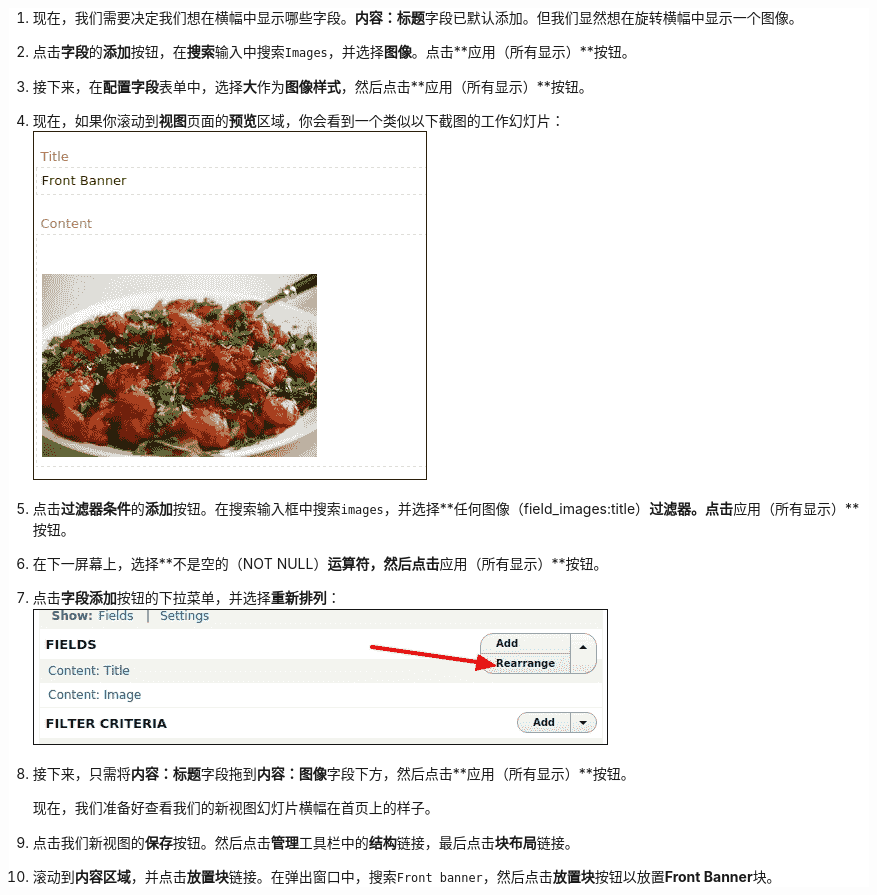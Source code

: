 1.  现在，我们需要决定我们想在横幅中显示哪些字段。**内容：标题**字段已默认添加。但我们显然想在旋转横幅中显示一个图像。

1.  点击**字段**的**添加**按钮，在**搜索**输入中搜索`Images`，并选择**图像**。点击**应用（所有显示）**按钮。

1.  接下来，在**配置字段**表单中，选择**大**作为**图像样式**，然后点击**应用（所有显示）**按钮。

1.  现在，如果你滚动到**视图**页面的**预览**区域，你会看到一个类似以下截图的工作幻灯片：![使用视图幻灯片模块创建横幅的行动时间](img/4659_10_02.jpg)

1.  点击**过滤器条件**的**添加**按钮。在搜索输入框中搜索`images`，并选择**任何图像（field_images:title）**过滤器。点击**应用（所有显示）**按钮。

1.  在下一屏幕上，选择**不是空的（NOT NULL）**运算符，然后点击**应用（所有显示）**按钮。

1.  点击**字段添加**按钮的下拉菜单，并选择**重新排列**：![使用视图幻灯片模块创建横幅的行动时间](img/4659_10_03.jpg)

1.  接下来，只需将**内容：标题**字段拖到**内容：图像**字段下方，然后点击**应用（所有显示）**按钮。

    现在，我们准备好查看我们的新视图幻灯片横幅在首页上的样子。

1.  点击我们新视图的**保存**按钮。然后点击**管理**工具栏中的**结构**链接，最后点击**块布局**链接。

1.  滚动到**内容区域**，并点击**放置块**链接。在弹出窗口中，搜索`Front banner`，然后点击**放置块**按钮以放置**Front Banner**块。
